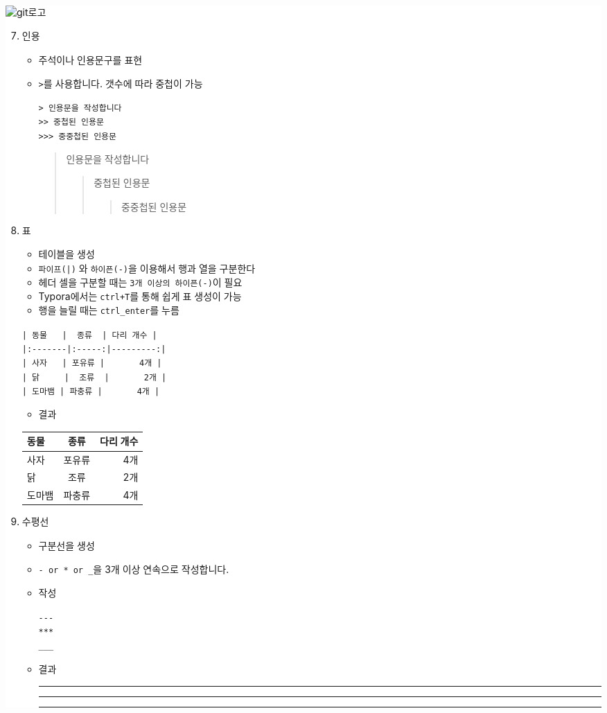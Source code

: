 ![git로고](https://git-scm.com/images/logo@2x.png)

7. 인용

   - 주석이나 인용문구를 표현

   - `>`를 사용합니다. 갯수에 따라 중첩이 가능

     ```
     > 인용문을 작성합니다
     >> 중첩된 인용문
     >>> 중중첩된 인용문
     ```

     > 인용문을 작성합니다
     >
     > > 중첩된 인용문
     > >
     > > > 중중첩된 인용문

8. 표

   - 테이블을 생성
   - `파이프(|)` 와 `하이픈(-)`을 이용해서 행과 열을 구분한다
   - 헤더 셀을 구분할 때는 `3개 이상의 하이픈(-)`이 필요
   - Typora에서는 `ctrl+T`를 통해 쉽게 표 생성이 가능
   - 행을 늘릴 때는 `ctrl_enter`를 누름

   ```
   | 동물   |  종류  | 다리 개수 |
   |:-------|:-----:|---------:|
   | 사자   | 포유류 |       4개 |
   | 닭     |  조류  |       2개 |
   | 도마뱀 | 파충류 |       4개 |
   ```

   - 결과

   | 동물   |  종류  | 다리 개수 |
   | :----- | :----: | --------: |
   | 사자   | 포유류 |       4개 |
   | 닭     |  조류  |       2개 |
   | 도마뱀 | 파충류 |       4개 |

9. 수평선

   - 구분선을 생성

   - `- or * or _`을 3개 이상 연속으로 작성합니다.

   - 작성

     ```
     ---
     ***
     ___
     ```

   - 결과

     ---

     ***

     ___
